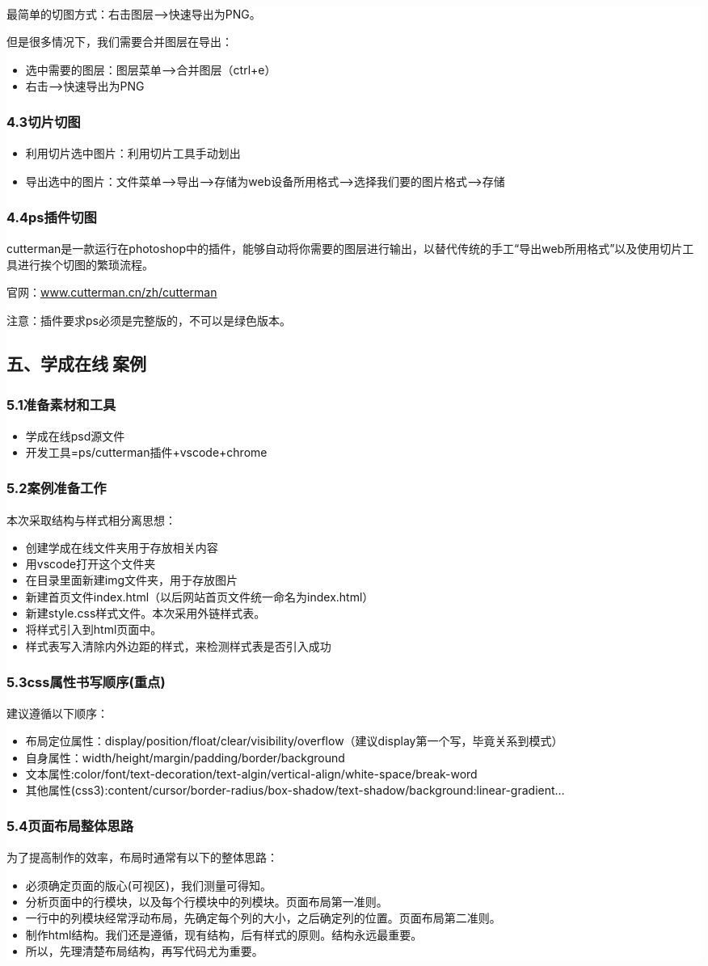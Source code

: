 最简单的切图方式：右击图层—>快速导出为PNG。

但是很多情况下，我们需要合并图层在导出：

- 选中需要的图层：图层菜单—>合并图层（ctrl+e）
- 右击—>快速导出为PNG

### 4.3切片切图

- 利用切片选中图片：利用切片工具手动划出

- 导出选中的图片：文件菜单—>导出—>存储为web设备所用格式—>选择我们要的图片格式—>存储

### 4.4ps插件切图

cutterman是一款运行在photoshop中的插件，能够自动将你需要的图层进行输出，以替代传统的手工“导出web所用格式”以及使用切片工具进行挨个切图的繁琐流程。

官网：www.cutterman.cn/zh/cutterman

注意：插件要求ps必须是完整版的，不可以是绿色版本。

## 五、学成在线 案例

### 5.1准备素材和工具

- 学成在线psd源文件
- 开发工具=ps/cutterman插件+vscode+chrome

### 5.2案例准备工作

本次采取结构与样式相分离思想：

- 创建学成在线文件夹用于存放相关内容
- 用vscode打开这个文件夹
- 在目录里面新建img文件夹，用于存放图片
- 新建首页文件index.html（以后网站首页文件统一命名为index.html）
- 新建style.css样式文件。本次采用外链样式表。
- 将样式引入到html页面中。
- 样式表写入清除内外边距的样式，来检测样式表是否引入成功

### 5.3css属性书写顺序(重点)

建议遵循以下顺序：

- 布局定位属性：display/position/float/clear/visibility/overflow（建议display第一个写，毕竟关系到模式）
- 自身属性：width/height/margin/padding/border/background
- 文本属性:color/font/text-decoration/text-algin/vertical-align/white-space/break-word
- 其他属性(css3):content/cursor/border-radius/box-shadow/text-shadow/background:linear-gradient...

### 5.4页面布局整体思路

为了提高制作的效率，布局时通常有以下的整体思路：

- 必须确定页面的版心(可视区)，我们测量可得知。
- 分析页面中的行模块，以及每个行模块中的列模块。页面布局第一准则。
- 一行中的列模块经常浮动布局，先确定每个列的大小，之后确定列的位置。页面布局第二准则。
- 制作html结构。我们还是遵循，现有结构，后有样式的原则。结构永远最重要。
- 所以，先理清楚布局结构，再写代码尤为重要。
